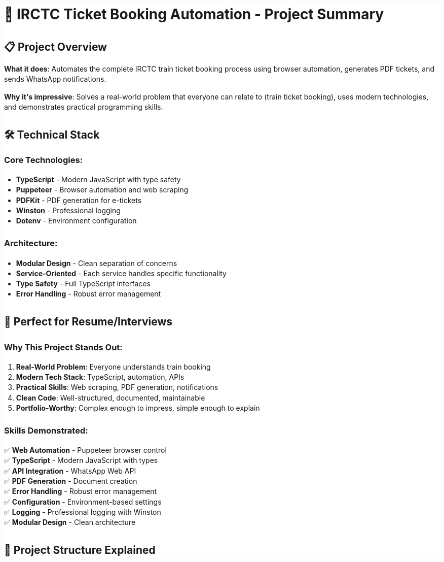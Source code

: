 # 🎯 IRCTC Ticket Booking Automation - Project Summary

## 📋 Project Overview

**What it does**: Automates the complete IRCTC train ticket booking process using browser automation, generates PDF tickets, and sends WhatsApp notifications.

**Why it's impressive**: Solves a real-world problem that everyone can relate to (train ticket booking), uses modern technologies, and demonstrates practical programming skills.

## 🛠️ Technical Stack

### Core Technologies:
- **TypeScript** - Modern JavaScript with type safety
- **Puppeteer** - Browser automation and web scraping
- **PDFKit** - PDF generation for e-tickets
- **Winston** - Professional logging
- **Dotenv** - Environment configuration

### Architecture:
- **Modular Design** - Clean separation of concerns
- **Service-Oriented** - Each service handles specific functionality
- **Type Safety** - Full TypeScript interfaces
- **Error Handling** - Robust error management

## 🎯 Perfect for Resume/Interviews

### Why This Project Stands Out:

1. **Real-World Problem**: Everyone understands train booking
2. **Modern Tech Stack**: TypeScript, automation, APIs
3. **Practical Skills**: Web scraping, PDF generation, notifications
4. **Clean Code**: Well-structured, documented, maintainable
5. **Portfolio-Worthy**: Complex enough to impress, simple enough to explain

### Skills Demonstrated:

✅ **Web Automation** - Puppeteer browser control  
✅ **TypeScript** - Modern JavaScript with types  
✅ **API Integration** - WhatsApp Web API  
✅ **PDF Generation** - Document creation  
✅ **Error Handling** - Robust error management  
✅ **Configuration** - Environment-based settings  
✅ **Logging** - Professional logging with Winston  
✅ **Modular Design** - Clean architecture  

## 📁 Project Structure Explained

